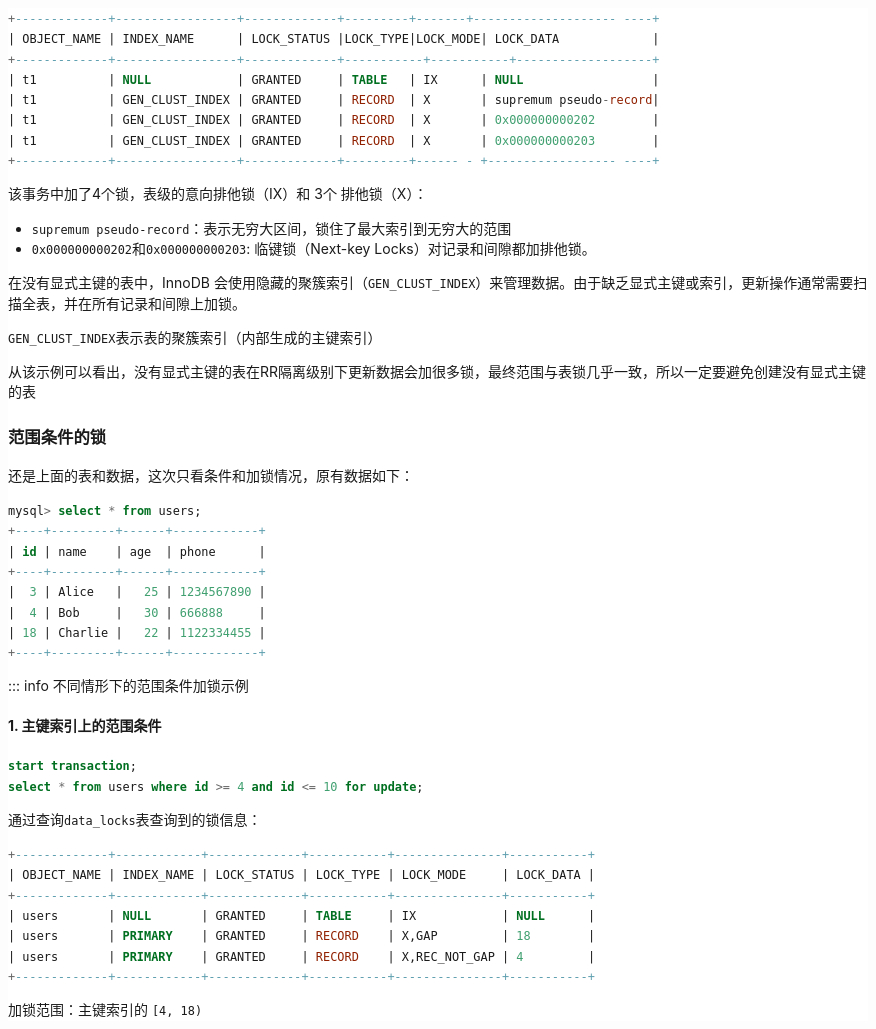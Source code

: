 ```sql
+-------------+-----------------+-------------+---------+-------+-------------------- ----+
| OBJECT_NAME | INDEX_NAME      | LOCK_STATUS |LOCK_TYPE|LOCK_MODE| LOCK_DATA             |
+-------------+-----------------+-------------+-----------+-----------+-------------------+
| t1          | NULL            | GRANTED     | TABLE   | IX      | NULL                  |
| t1          | GEN_CLUST_INDEX | GRANTED     | RECORD  | X       | supremum pseudo-record|
| t1          | GEN_CLUST_INDEX | GRANTED     | RECORD  | X       | 0x000000000202        |
| t1          | GEN_CLUST_INDEX | GRANTED     | RECORD  | X       | 0x000000000203        |
+-------------+-----------------+-------------+---------+------ - +------------------ ----+
```
该事务中加了4个锁，表级的意向排他锁（IX）和 3个 排他锁（X）：
- `supremum pseudo-record`：表示无穷大区间，锁住了最大索引到无穷大的范围
- `0x000000000202`和`0x000000000203`:  临键锁（Next-key Locks）对记录和间隙都加排他锁。

在没有显式主键的表中，InnoDB 会使用隐藏的聚簇索引（`GEN_CLUST_INDEX`）来管理数据。由于缺乏显式主键或索引，更新操作通常需要扫描全表，并在所有记录和间隙上加锁。

`GEN_CLUST_INDEX`表示表的聚簇索引（内部生成的主键索引）

从该示例可以看出，没有显式主键的表在RR隔离级别下更新数据会加很多锁，最终范围与表锁几乎一致，所以一定要避免创建没有显式主键的表










### 范围条件的锁

还是上面的表和数据，这次只看条件和加锁情况，原有数据如下：
```sql
mysql> select * from users;
+----+---------+------+------------+
| id | name    | age  | phone      |
+----+---------+------+------------+
|  3 | Alice   |   25 | 1234567890 |
|  4 | Bob     |   30 | 666888     |
| 18 | Charlie |   22 | 1122334455 |
+----+---------+------+------------+
```

::: info 不同情形下的范围条件加锁示例
#### 1. 主键索引上的范围条件

```sql
start transaction;
select * from users where id >= 4 and id <= 10 for update;
```
通过查询`data_locks`表查询到的锁信息：
```sql
+-------------+------------+-------------+-----------+---------------+-----------+
| OBJECT_NAME | INDEX_NAME | LOCK_STATUS | LOCK_TYPE | LOCK_MODE     | LOCK_DATA |
+-------------+------------+-------------+-----------+---------------+-----------+
| users       | NULL       | GRANTED     | TABLE     | IX            | NULL      |
| users       | PRIMARY    | GRANTED     | RECORD    | X,GAP         | 18        |
| users       | PRIMARY    | GRANTED     | RECORD    | X,REC_NOT_GAP | 4         |
+-------------+------------+-------------+-----------+---------------+-----------+
```
加锁范围：主键索引的 `[4, 18)`
